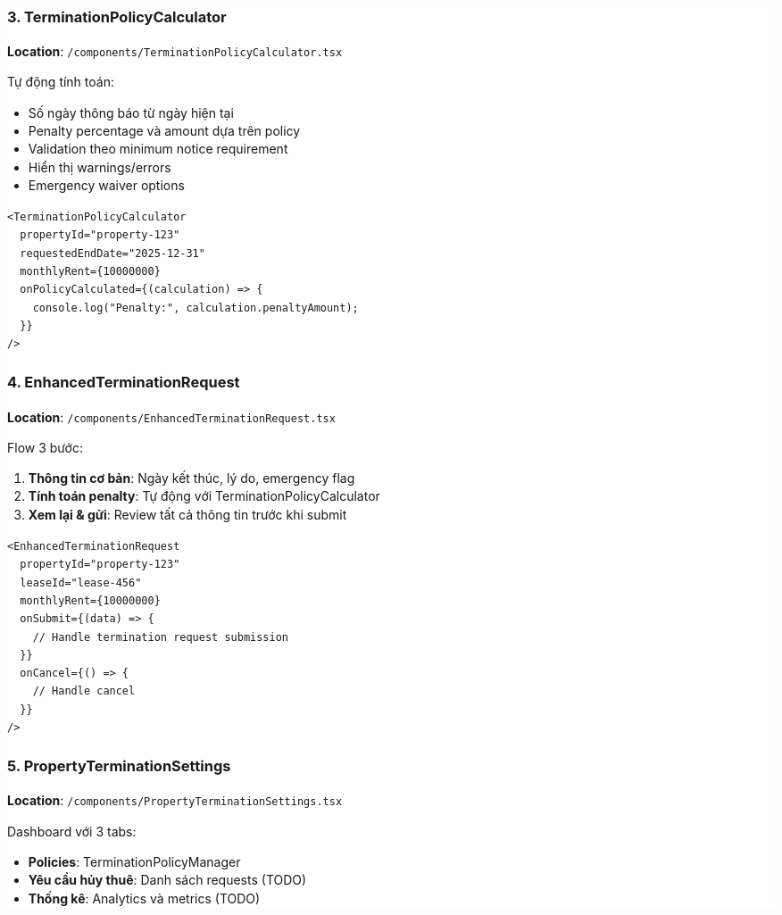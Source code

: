 ### 3. TerminationPolicyCalculator

**Location**: `/components/TerminationPolicyCalculator.tsx`

Tự động tính toán:

- Số ngày thông báo từ ngày hiện tại
- Penalty percentage và amount dựa trên policy
- Validation theo minimum notice requirement
- Hiển thị warnings/errors
- Emergency waiver options

```tsx
<TerminationPolicyCalculator
  propertyId="property-123"
  requestedEndDate="2025-12-31"
  monthlyRent={10000000}
  onPolicyCalculated={(calculation) => {
    console.log("Penalty:", calculation.penaltyAmount);
  }}
/>
```

### 4. EnhancedTerminationRequest

**Location**: `/components/EnhancedTerminationRequest.tsx`

Flow 3 bước:

1. **Thông tin cơ bản**: Ngày kết thúc, lý do, emergency flag
2. **Tính toán penalty**: Tự động với TerminationPolicyCalculator
3. **Xem lại & gửi**: Review tất cả thông tin trước khi submit

```tsx
<EnhancedTerminationRequest
  propertyId="property-123"
  leaseId="lease-456"
  monthlyRent={10000000}
  onSubmit={(data) => {
    // Handle termination request submission
  }}
  onCancel={() => {
    // Handle cancel
  }}
/>
```

### 5. PropertyTerminationSettings

**Location**: `/components/PropertyTerminationSettings.tsx`

Dashboard với 3 tabs:

- **Policies**: TerminationPolicyManager
- **Yêu cầu hủy thuê**: Danh sách requests (TODO)
- **Thống kê**: Analytics và metrics (TODO)
